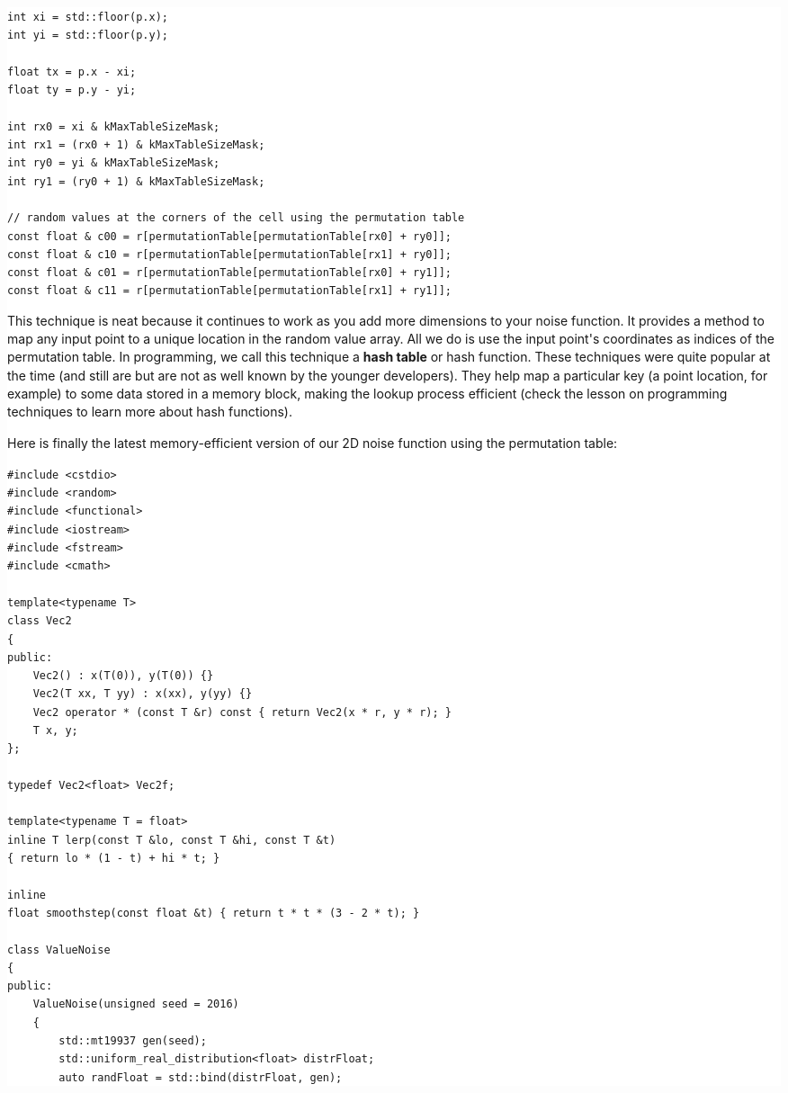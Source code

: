 ```
int xi = std::floor(p.x); 
int yi = std::floor(p.y); 
 
float tx = p.x - xi; 
float ty = p.y - yi; 
 
int rx0 = xi & kMaxTableSizeMask; 
int rx1 = (rx0 + 1) & kMaxTableSizeMask; 
int ry0 = yi & kMaxTableSizeMask; 
int ry1 = (ry0 + 1) & kMaxTableSizeMask; 
 
// random values at the corners of the cell using the permutation table
const float & c00 = r[permutationTable[permutationTable[rx0] + ry0]]; 
const float & c10 = r[permutationTable[permutationTable[rx1] + ry0]]; 
const float & c01 = r[permutationTable[permutationTable[rx0] + ry1]]; 
const float & c11 = r[permutationTable[permutationTable[rx1] + ry1]]; 
```

This technique is neat because it continues to work as you add more dimensions to your noise function. It provides a method to map any input point to a unique location in the random value array. All we do is use the input point's coordinates as indices of the permutation table. In programming, we call this technique a **hash table** or hash function. These techniques were quite popular at the time (and still are but are not as well known by the younger developers). They help map a particular key (a point location, for example) to some data stored in a memory block, making the lookup process efficient (check the lesson on programming techniques to learn more about hash functions).

Here is finally the latest memory-efficient version of our 2D noise function using the permutation table:

```
#include <cstdio> 
#include <random> 
#include <functional> 
#include <iostream> 
#include <fstream> 
#include <cmath> 
 
template<typename T> 
class Vec2 
{ 
public: 
    Vec2() : x(T(0)), y(T(0)) {} 
    Vec2(T xx, T yy) : x(xx), y(yy) {} 
    Vec2 operator * (const T &r) const { return Vec2(x * r, y * r); } 
    T x, y; 
}; 
 
typedef Vec2<float> Vec2f; 
 
template<typename T = float> 
inline T lerp(const T &lo, const T &hi, const T &t) 
{ return lo * (1 - t) + hi * t; } 
 
inline 
float smoothstep(const float &t) { return t * t * (3 - 2 * t); } 
 
class ValueNoise 
{ 
public: 
    ValueNoise(unsigned seed = 2016) 
    { 
        std::mt19937 gen(seed); 
        std::uniform_real_distribution<float> distrFloat; 
        auto randFloat = std::bind(distrFloat, gen); 
```